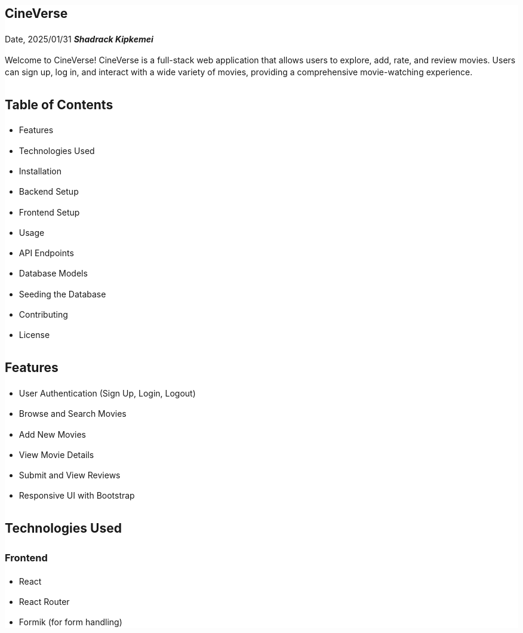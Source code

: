 ## CineVerse

Date, 2025/01/31 ***Shadrack Kipkemei***


Welcome to CineVerse! CineVerse is a full-stack web application that allows users to explore, add, rate, and review movies. Users can sign up, log in, and interact with a wide variety of movies, providing a comprehensive movie-watching experience.


## Table of Contents

* Features

* Technologies Used

* Installation

* Backend Setup

* Frontend Setup

* Usage

* API Endpoints

* Database Models

* Seeding the Database

* Contributing

* License


## Features

* User Authentication (Sign Up, Login, Logout)

* Browse and Search Movies

* Add New Movies

* View Movie Details

* Submit and View Reviews

* Responsive UI with Bootstrap


## Technologies Used

### Frontend

* React

* React Router

* Formik (for form handling)
